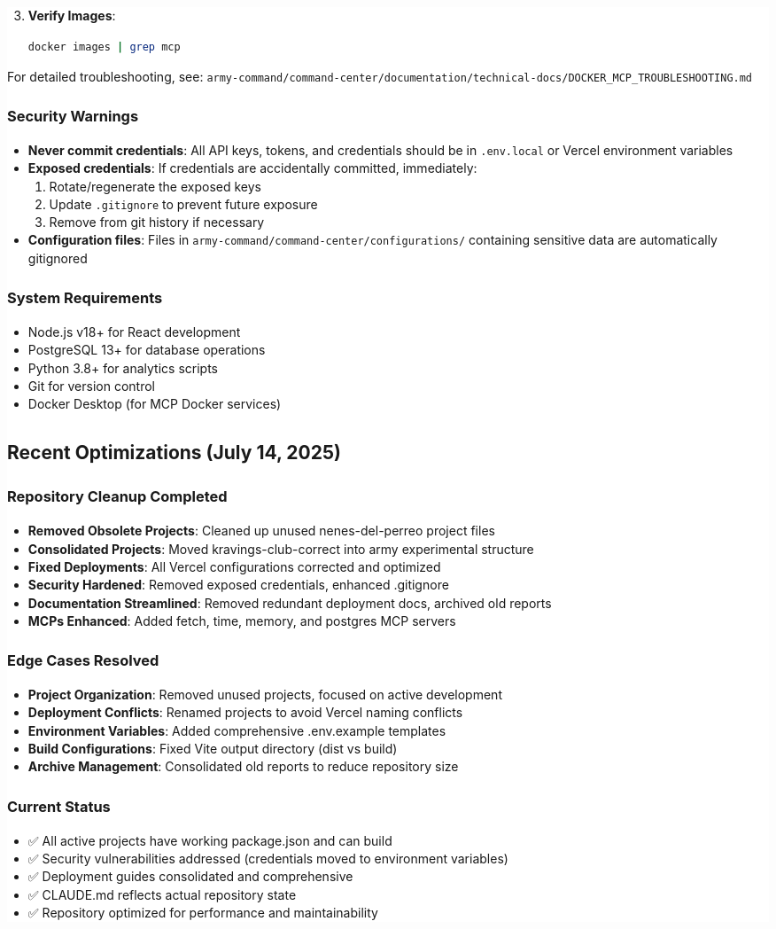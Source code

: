 3. **Verify Images**:
   ```bash
   docker images | grep mcp
   ```

For detailed troubleshooting, see: `army-command/command-center/documentation/technical-docs/DOCKER_MCP_TROUBLESHOOTING.md`

### Security Warnings
- **Never commit credentials**: All API keys, tokens, and credentials should be in `.env.local` or Vercel environment variables
- **Exposed credentials**: If credentials are accidentally committed, immediately:
  1. Rotate/regenerate the exposed keys
  2. Update `.gitignore` to prevent future exposure
  3. Remove from git history if necessary
- **Configuration files**: Files in `army-command/command-center/configurations/` containing sensitive data are automatically gitignored

### System Requirements
- Node.js v18+ for React development
- PostgreSQL 13+ for database operations
- Python 3.8+ for analytics scripts
- Git for version control
- Docker Desktop (for MCP Docker services)

## Recent Optimizations (July 14, 2025)

### Repository Cleanup Completed
- **Removed Obsolete Projects**: Cleaned up unused nenes-del-perreo project files
- **Consolidated Projects**: Moved kravings-club-correct into army experimental structure
- **Fixed Deployments**: All Vercel configurations corrected and optimized
- **Security Hardened**: Removed exposed credentials, enhanced .gitignore
- **Documentation Streamlined**: Removed redundant deployment docs, archived old reports
- **MCPs Enhanced**: Added fetch, time, memory, and postgres MCP servers

### Edge Cases Resolved
- **Project Organization**: Removed unused projects, focused on active development
- **Deployment Conflicts**: Renamed projects to avoid Vercel naming conflicts
- **Environment Variables**: Added comprehensive .env.example templates
- **Build Configurations**: Fixed Vite output directory (dist vs build)
- **Archive Management**: Consolidated old reports to reduce repository size

### Current Status
- ✅ All active projects have working package.json and can build
- ✅ Security vulnerabilities addressed (credentials moved to environment variables)
- ✅ Deployment guides consolidated and comprehensive
- ✅ CLAUDE.md reflects actual repository state
- ✅ Repository optimized for performance and maintainability
